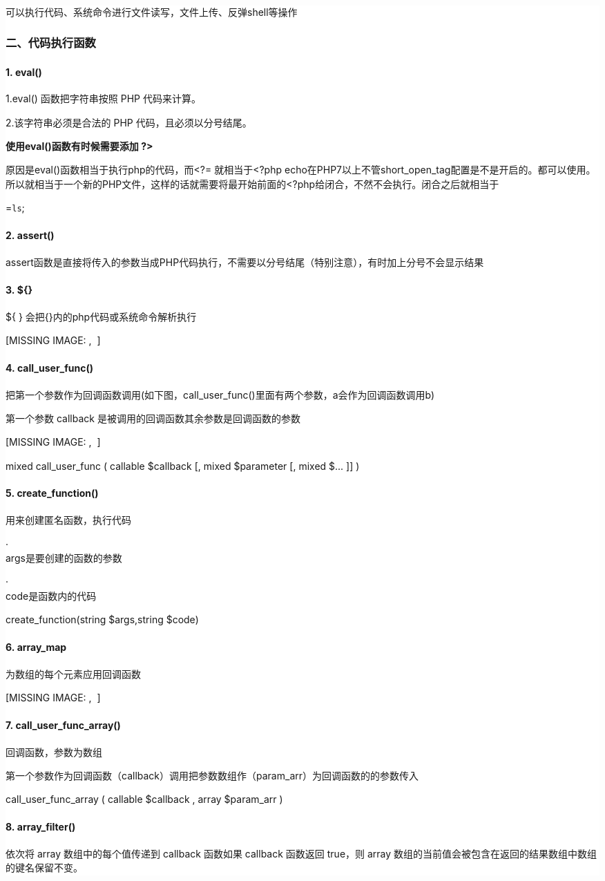 可以执行代码、系统命令进行文件读写，文件上传、反弹shell等操作  
### 二、代码执行函数  
#### 1. eval()  
  
1.eval() 函数把字符串按照 PHP 代码来计算。  
  
2.该字符串必须是合法的 PHP 代码，且必须以分号结尾。  
  
**使用eval()函数有时候需要添加 ?>**  
  
原因是eval()函数相当于执行php的代码，而<?= 就相当于<?php echo在PHP7以上不管short_open_tag配置是不是开启的。都可以使用。所以就相当于一个新的PHP文件，这样的话就需要将最开始前面的<?php给闭合，不然不会执行。闭合之后就相当于  
  
=`ls`;  
#### 2. assert()  
  
assert函数是直接将传入的参数当成PHP代码执行，不需要以分号结尾（特别注意），有时加上分号不会显示结果  
#### 3. ${}  
  
${ } 会把{}内的php代码或系统命令解析执行  
  
[MISSING IMAGE: ,  ]  
#### 4. call_user_func()  
  
把第一个参数作为回调函数调用(如下图，call_user_func()里面有两个参数，a会作为回调函数调用b)  
  
第一个参数 callback 是被调用的回调函数其余参数是回调函数的参数  
  
[MISSING IMAGE: ,  ]  
  
mixed call_user_func ( callable $callback [, mixed $parameter [, mixed $... ]] )  
#### 5. create_function()  
  
用来创建匿名函数，执行代码  
  
·   
args是要创建的函数的参数  
  
·   
code是函数内的代码  
  
create_function(string $args,string $code)  
#### 6. array_map  
  
为数组的每个元素应用回调函数  
  
[MISSING IMAGE: ,  ]  
#### 7. call_user_func_array()  
  
回调函数，参数为数组  
  
第一个参数作为回调函数（callback）调用把参数数组作（param_arr）为回调函数的的参数传入  
  
call_user_func_array ( callable $callback , array $param_arr )  
#### 8. array_filter()  
  
依次将 array 数组中的每个值传递到 callback 函数如果 callback 函数返回 true，则 array 数组的当前值会被包含在返回的结果数组中数组的键名保留不变。  
  